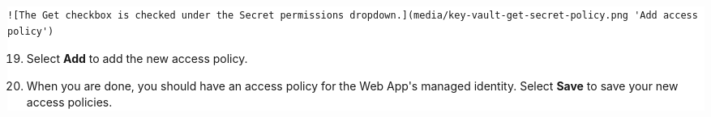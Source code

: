     ![The Get checkbox is checked under the Secret permissions dropdown.](media/key-vault-get-secret-policy.png 'Add access policy')

19. Select **Add** to add the new access policy.

20. When you are done, you should have an access policy for the Web App's managed identity. Select **Save** to save your new access policies.
